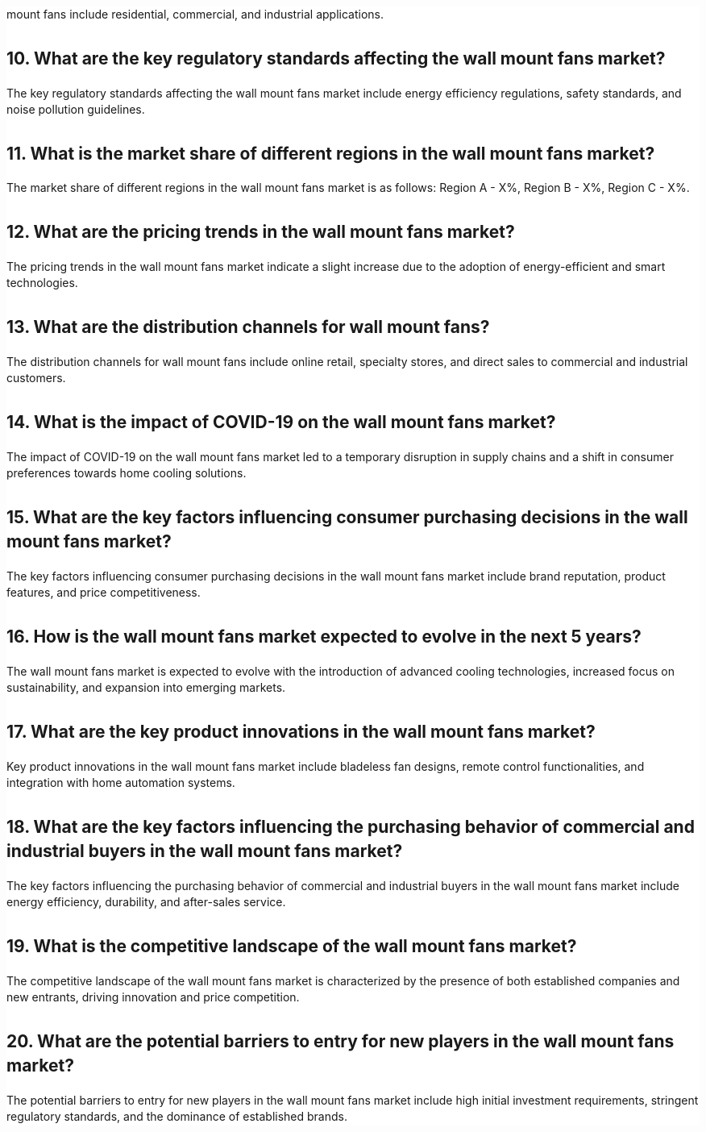 mount fans include residential, commercial, and industrial applications.</p><h2>10. What are the key regulatory standards affecting the wall mount fans market?</h2><p>The key regulatory standards affecting the wall mount fans market include energy efficiency regulations, safety standards, and noise pollution guidelines.</p><h2>11. What is the market share of different regions in the wall mount fans market?</h2><p>The market share of different regions in the wall mount fans market is as follows: Region A - X%, Region B - X%, Region C - X%.</p><h2>12. What are the pricing trends in the wall mount fans market?</h2><p>The pricing trends in the wall mount fans market indicate a slight increase due to the adoption of energy-efficient and smart technologies.</p><h2>13. What are the distribution channels for wall mount fans?</h2><p>The distribution channels for wall mount fans include online retail, specialty stores, and direct sales to commercial and industrial customers.</p><h2>14. What is the impact of COVID-19 on the wall mount fans market?</h2><p>The impact of COVID-19 on the wall mount fans market led to a temporary disruption in supply chains and a shift in consumer preferences towards home cooling solutions.</p><h2>15. What are the key factors influencing consumer purchasing decisions in the wall mount fans market?</h2><p>The key factors influencing consumer purchasing decisions in the wall mount fans market include brand reputation, product features, and price competitiveness.</p><h2>16. How is the wall mount fans market expected to evolve in the next 5 years?</h2><p>The wall mount fans market is expected to evolve with the introduction of advanced cooling technologies, increased focus on sustainability, and expansion into emerging markets.</p><h2>17. What are the key product innovations in the wall mount fans market?</h2><p>Key product innovations in the wall mount fans market include bladeless fan designs, remote control functionalities, and integration with home automation systems.</p><h2>18. What are the key factors influencing the purchasing behavior of commercial and industrial buyers in the wall mount fans market?</h2><p>The key factors influencing the purchasing behavior of commercial and industrial buyers in the wall mount fans market include energy efficiency, durability, and after-sales service.</p><h2>19. What is the competitive landscape of the wall mount fans market?</h2><p>The competitive landscape of the wall mount fans market is characterized by the presence of both established companies and new entrants, driving innovation and price competition.</p><h2>20. What are the potential barriers to entry for new players in the wall mount fans market?</h2><p>The potential barriers to entry for new players in the wall mount fans market include high initial investment requirements, stringent regulatory standards, and the dominance of established brands.</p></body></html></strong></p>

